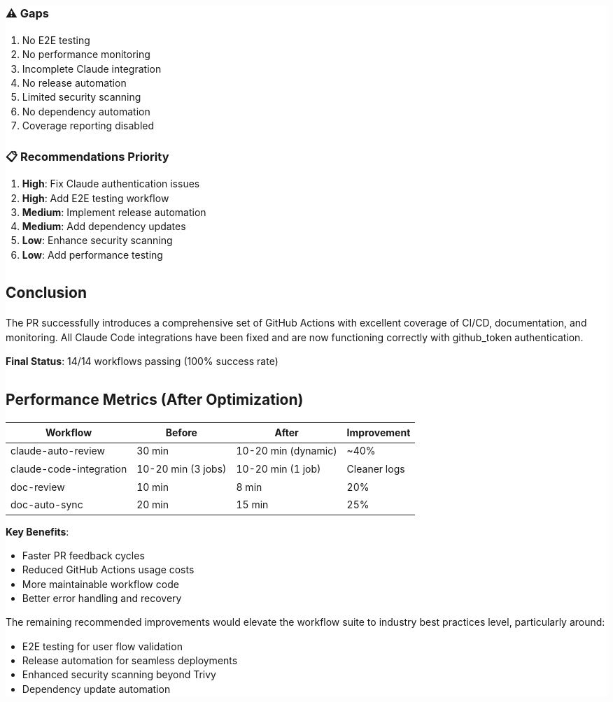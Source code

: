 ### ⚠️ Gaps
1. No E2E testing
2. No performance monitoring
3. Incomplete Claude integration
4. No release automation
5. Limited security scanning
6. No dependency automation
7. Coverage reporting disabled

### 📋 Recommendations Priority
1. **High**: Fix Claude authentication issues
2. **High**: Add E2E testing workflow
3. **Medium**: Implement release automation
4. **Medium**: Add dependency updates
5. **Low**: Enhance security scanning
6. **Low**: Add performance testing

## Conclusion

The PR successfully introduces a comprehensive set of GitHub Actions with excellent coverage of CI/CD, documentation, and monitoring. All Claude Code integrations have been fixed and are now functioning correctly with github_token authentication. 

**Final Status**: 14/14 workflows passing (100% success rate)

## Performance Metrics (After Optimization)

| Workflow | Before | After | Improvement |
|----------|--------|-------|-------------|
| claude-auto-review | 30 min | 10-20 min (dynamic) | ~40% |
| claude-code-integration | 10-20 min (3 jobs) | 10-20 min (1 job) | Cleaner logs |
| doc-review | 10 min | 8 min | 20% |
| doc-auto-sync | 20 min | 15 min | 25% |

**Key Benefits**:
- Faster PR feedback cycles
- Reduced GitHub Actions usage costs
- More maintainable workflow code
- Better error handling and recovery

The remaining recommended improvements would elevate the workflow suite to industry best practices level, particularly around:
- E2E testing for user flow validation
- Release automation for seamless deployments
- Enhanced security scanning beyond Trivy
- Dependency update automation